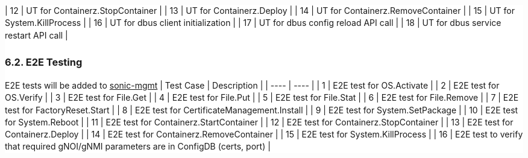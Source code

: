 | 12 | UT for Containerz.StopContainer |
| 13 | UT for Containerz.Deploy |
| 14 | UT for Containerz.RemoveContainer |
| 15 | UT for System.KillProcess |
| 16 | UT for dbus client initialization |
| 17 | UT for dbus config reload API call |
| 18 | UT for dbus service restart API call |


### 6.2. E2E Testing
E2E tests will be added to [sonic-mgmt](https://github.com/sonic-net/sonic-mgmt.git)
| Test Case | Description |
| ---- | ---- |
| 1 | E2E test for OS.Activate |
| 2 | E2E test for OS.Verify |
| 3 | E2E test for File.Get |
| 4 | E2E test for File.Put |
| 5 | E2E test for File.Stat |
| 6 | E2E test for File.Remove |
| 7 | E2E test for FactoryReset.Start |
| 8 | E2E test for CertificateManagement.Install |
| 9 | E2E test for System.SetPackage |
| 10 | E2E test for System.Reboot |
| 11 | E2E test for Containerz.StartContainer |
| 12 | E2E test for Containerz.StopContainer |
| 13 | E2E test for Containerz.Deploy |
| 14 | E2E test for Containerz.RemoveContainer |
| 15 | E2E test for System.KillProcess |
| 16 | E2E test to verify that required gNOI/gNMI parameters are in ConfigDB (certs, port) |